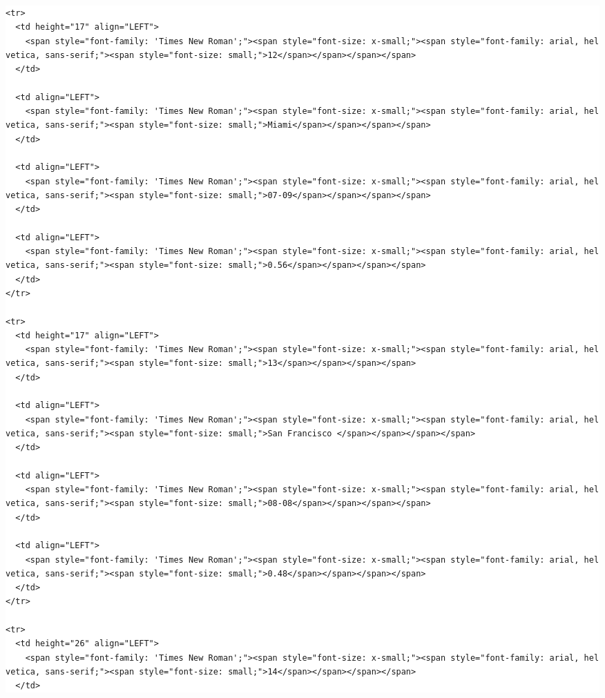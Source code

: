     <tr>
      <td height="17" align="LEFT">
        <span style="font-family: 'Times New Roman';"><span style="font-size: x-small;"><span style="font-family: arial, helvetica, sans-serif;"><span style="font-size: small;">12</span></span></span></span>
      </td>

      <td align="LEFT">
        <span style="font-family: 'Times New Roman';"><span style="font-size: x-small;"><span style="font-family: arial, helvetica, sans-serif;"><span style="font-size: small;">Miami</span></span></span></span>
      </td>

      <td align="LEFT">
        <span style="font-family: 'Times New Roman';"><span style="font-size: x-small;"><span style="font-family: arial, helvetica, sans-serif;"><span style="font-size: small;">07-09</span></span></span></span>
      </td>

      <td align="LEFT">
        <span style="font-family: 'Times New Roman';"><span style="font-size: x-small;"><span style="font-family: arial, helvetica, sans-serif;"><span style="font-size: small;">0.56</span></span></span></span>
      </td>
    </tr>

    <tr>
      <td height="17" align="LEFT">
        <span style="font-family: 'Times New Roman';"><span style="font-size: x-small;"><span style="font-family: arial, helvetica, sans-serif;"><span style="font-size: small;">13</span></span></span></span>
      </td>

      <td align="LEFT">
        <span style="font-family: 'Times New Roman';"><span style="font-size: x-small;"><span style="font-family: arial, helvetica, sans-serif;"><span style="font-size: small;">San Francisco </span></span></span></span>
      </td>

      <td align="LEFT">
        <span style="font-family: 'Times New Roman';"><span style="font-size: x-small;"><span style="font-family: arial, helvetica, sans-serif;"><span style="font-size: small;">08-08</span></span></span></span>
      </td>

      <td align="LEFT">
        <span style="font-family: 'Times New Roman';"><span style="font-size: x-small;"><span style="font-family: arial, helvetica, sans-serif;"><span style="font-size: small;">0.48</span></span></span></span>
      </td>
    </tr>

    <tr>
      <td height="26" align="LEFT">
        <span style="font-family: 'Times New Roman';"><span style="font-size: x-small;"><span style="font-family: arial, helvetica, sans-serif;"><span style="font-size: small;">14</span></span></span></span>
      </td>
